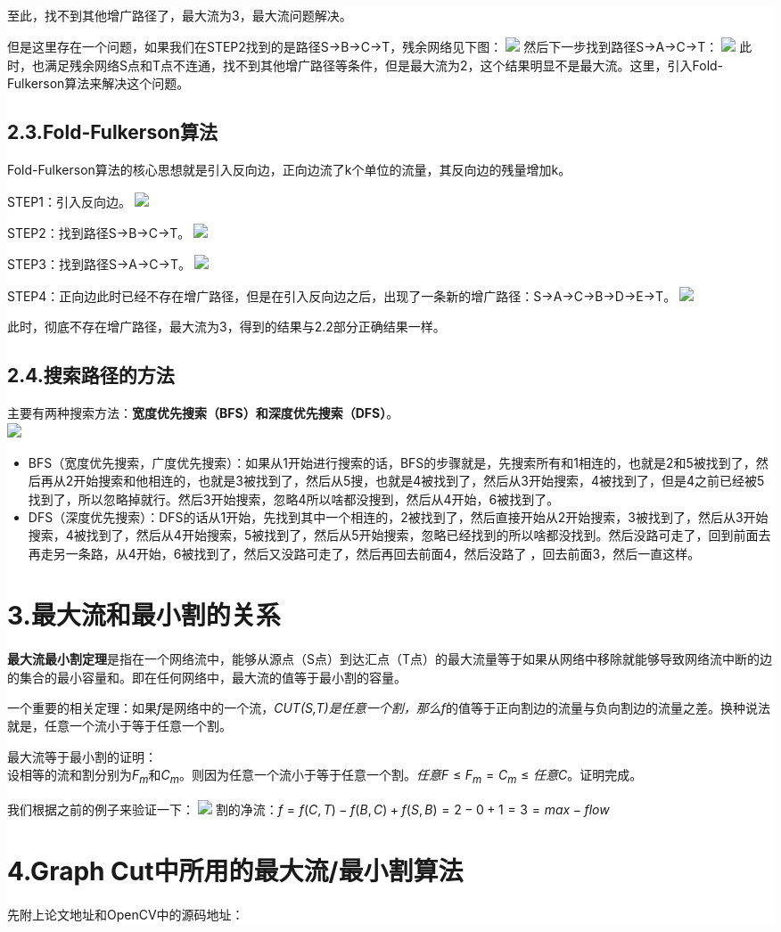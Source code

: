 至此，找不到其他增广路径了，最大流为3，最大流问题解决。

但是这里存在一个问题，如果我们在STEP2找到的是路径S$\rightarrow$B$\rightarrow$C$\rightarrow$T，残余网络见下图：
![](https://ws4.sinaimg.cn/large/006tNbRwly1fwnqunhkahj30r40eggmr.jpg)
然后下一步找到路径S$\rightarrow$A$\rightarrow$C$\rightarrow$T：
![](https://ws4.sinaimg.cn/large/006tNbRwly1fwnr6a8mymj30rk0e60tw.jpg)
此时，也满足残余网络S点和T点不连通，找不到其他增广路径等条件，但是最大流为2，这个结果明显不是最大流。这里，引入Fold-Fulkerson算法来解决这个问题。

## 2.3.Fold-Fulkerson算法
Fold-Fulkerson算法的核心思想就是引入反向边，正向边流了k个单位的流量，其反向边的残量增加k。

STEP1：引入反向边。
![](https://ws3.sinaimg.cn/large/006tNbRwly1fwnuyhpo3yj30r00egwg7.jpg)

STEP2：找到路径S$\rightarrow$B$\rightarrow$C$\rightarrow$T。
![](https://ws1.sinaimg.cn/large/006tNbRwly1fwnv0136w5j30rq0f6jt3.jpg)


STEP3：找到路径S$\rightarrow$A$\rightarrow$C$\rightarrow$T。
![](https://ws3.sinaimg.cn/large/006tNbRwly1fwnv6fo5i3j30rc0ee75y.jpg)

STEP4：正向边此时已经不存在增广路径，但是在引入反向边之后，出现了一条新的增广路径：S$\rightarrow$A$\rightarrow$C$\rightarrow$B$\rightarrow$D$\rightarrow$E$\rightarrow$T。
![](https://ws2.sinaimg.cn/large/006tNbRwly1fwnvb7l98wj30rm0esabp.jpg)

此时，彻底不存在增广路径，最大流为3，得到的结果与2.2部分正确结果一样。

## 2.4.搜索路径的方法
主要有两种搜索方法：**宽度优先搜索（BFS）**和**深度优先搜索（DFS）**。  
![](https://ws1.sinaimg.cn/large/006tNbRwly1fwperrf6ffj305w05i0t3.jpg)

* BFS（宽度优先搜索，广度优先搜索）：如果从1开始进行搜索的话，BFS的步骤就是，先搜索所有和1相连的，也就是2和5被找到了，然后再从2开始搜索和他相连的，也就是3被找到了，然后从5搜，也就是4被找到了，然后从3开始搜索，4被找到了，但是4之前已经被5找到了，所以忽略掉就行。然后3开始搜索，忽略4所以啥都没搜到，然后从4开始，6被找到了。
* DFS（深度优先搜索）：DFS的话从1开始，先找到其中一个相连的，2被找到了，然后直接开始从2开始搜索，3被找到了，然后从3开始搜索，4被找到了，然后从4开始搜索，5被找到了，然后从5开始搜索，忽略已经找到的所以啥都没找到。然后没路可走了，回到前面去再走另一条路，从4开始，6被找到了，然后又没路可走了，然后再回去前面4，然后没路了 ，回去前面3，然后一直这样。

# 3.最大流和最小割的关系
**最大流最小割定理**是指在一个网络流中，能够从源点（S点）到达汇点（T点）的最大流量等于如果从网络中移除就能够导致网络流中断的边的集合的最小容量和。即在任何网络中，最大流的值等于最小割的容量。

一个重要的相关定理：如果*f*是网络中的一个流，*CUT(S,T)*是任意一个割，那么*f*的值等于正向割边的流量与负向割边的流量之差。换种说法就是，任意一个流小于等于任意一个割。

最大流等于最小割的证明：  
设相等的流和割分别为$F_m$和$C_m$。则因为任意一个流小于等于任意一个割。$任意F≤F_m=C_m≤任意C$。证明完成。

我们根据之前的例子来验证一下：
![](https://ws1.sinaimg.cn/large/006tNbRwly1fwpffmjcnuj30s00e675t.jpg)
割的净流：$f=f(C,T)-f(B,C)+f(S,B)=2-0+1=3=max-flow$

# 4.Graph Cut中所用的最大流/最小割算法
先附上论文地址和OpenCV中的源码地址：
